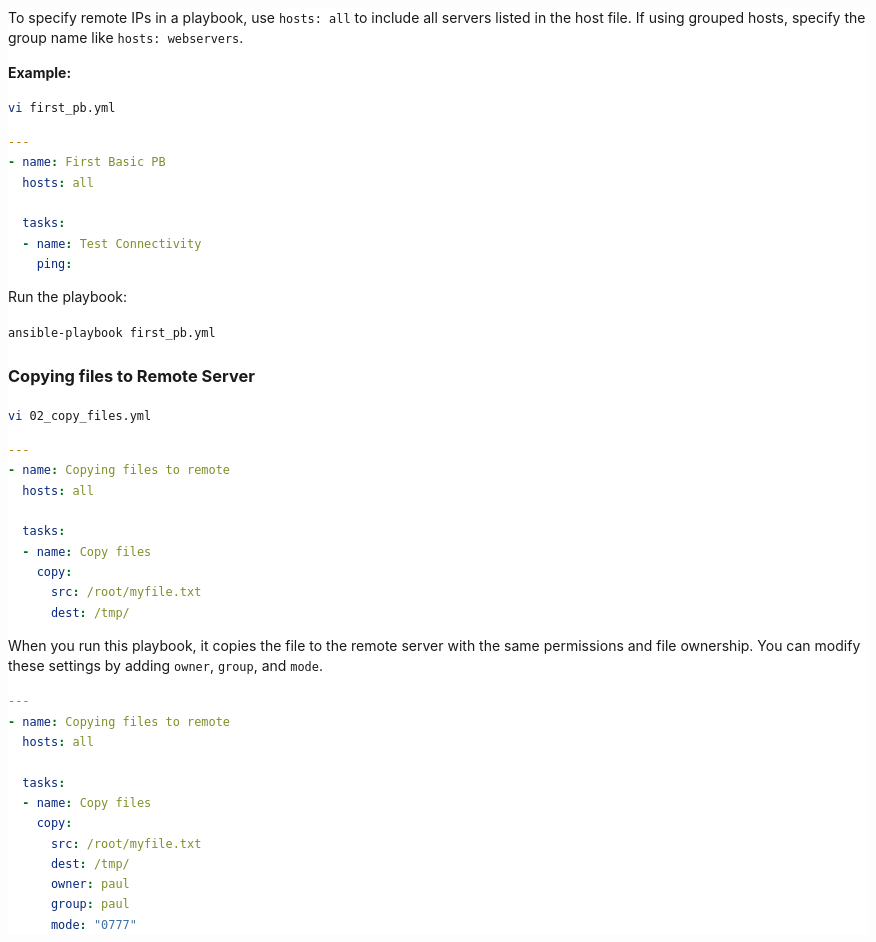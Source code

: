 To specify remote IPs in a playbook, use `hosts: all` to include all servers listed in the host file. If using grouped hosts, specify the group name like `hosts: webservers`.

**Example:**

```bash
vi first_pb.yml
```
```yaml
---
- name: First Basic PB
  hosts: all
  
  tasks:
  - name: Test Connectivity
    ping:
```

Run the playbook:

```bash
ansible-playbook first_pb.yml
```

### Copying files to Remote Server

```bash
vi 02_copy_files.yml
```
```yaml
---
- name: Copying files to remote
  hosts: all

  tasks:
  - name: Copy files
    copy:
      src: /root/myfile.txt
      dest: /tmp/
```

When you run this playbook, it copies the file to the remote server with the same permissions and file ownership. You can modify these settings by adding `owner`, `group`, and `mode`.

```yaml
---
- name: Copying files to remote
  hosts: all

  tasks:
  - name: Copy files
    copy:
      src: /root/myfile.txt
      dest: /tmp/
      owner: paul
      group: paul
      mode: "0777"
```
